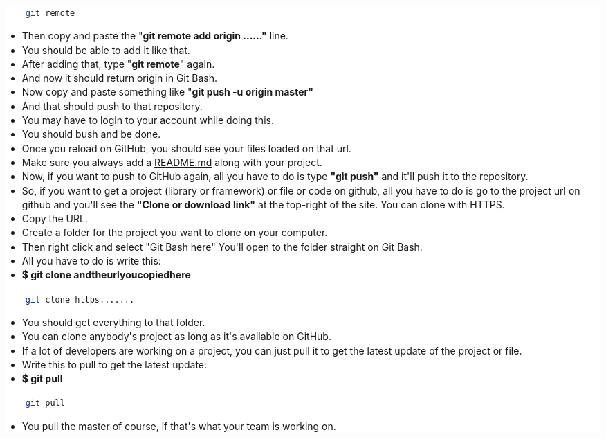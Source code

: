 ```bash
    git remote
```
- Then copy and paste the "**git remote add origin ......"** line.
- You should be able to add it like that.
- After adding that, type "**git remote**" again.
- And now it should return origin in Git Bash.
- Now copy and paste something like "**git push -u origin master"**
- And that should push to that repository.
- You may have to login to your account while doing this.
- You should bush and be done.
- Once you reload on GitHub, you should see your files loaded on that url.
- Make sure you always add a [README.md](http://readme.md) along with your project.
- Now, if you want to push to GitHub again, all you have to do is type **"git push"** and it'll push it to the repository.
- So, if you want to get a project (library or framework) or file or code on github, all you have to do is go to the project url on github and you'll see the **"Clone or download link"** at the top-right of the site. You can clone with HTTPS.
- Copy the URL.
- Create a folder for the project you want to clone on your computer.
- Then right click and select "Git Bash here" You'll open to the folder straight on Git Bash.
- All you have to do is write this:
- **$ git clone andtheurlyoucopiedhere**
```bash
    git clone https.......
```
- You should get everything to that folder.
- You can clone anybody's project as long as it's available on GitHub.
- If a lot of developers are working on a project, you can just pull it to get the latest update of the project or file.
- Write this to pull to get the latest update:
- **$ git pull**
```bash
    git pull
```
- You pull the master of course, if that's what your team is working on.